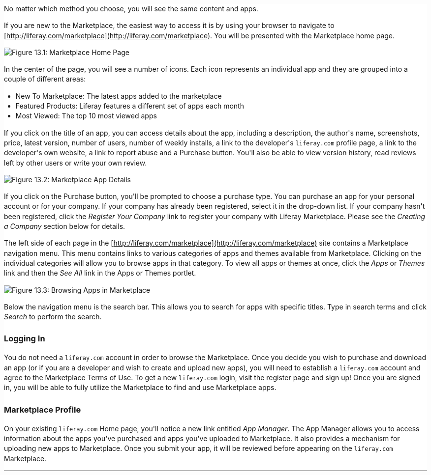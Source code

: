 No matter which method you choose, you will see the same content and apps.
 
If you are new to the Marketplace, the easiest way to access it is by using your browser to navigate to [http://liferay.com/marketplace](http://liferay.com/marketplace). You will be presented with the Marketplace home page.

![Figure 13.1: Marketplace Home Page](../../images/marketplace-homepage.png) 
 
In the center of the page, you will see a number of icons. Each icon represents an individual app and they are grouped into a couple of different areas:

* New To Marketplace: The latest apps added to the marketplace
* Featured Products: Liferay features a different set of apps each month
* Most Viewed: The top 10 most viewed apps

If you click on the title of an app, you can access details about the app, including a description, the author's name, screenshots, price, latest version, number of users, number of weekly installs, a link to the developer's `liferay.com` profile page, a link to the developer's own website, a link to report abuse and a Purchase button. You'll also be able to view version history, read reviews left by other users or write your own review. 

![Figure 13.2: Marketplace App Details](../../images/marketplace-app-details.png) 

If you click on the Purchase button, you'll be prompted to choose a purchase type. You can purchase an app for your personal account or for your company. If your company has already been registered, select it in the drop-down list. If your company hasn't been registered, click the *Register Your Company* link to register your company with Liferay Marketplace. Please see the *Creating a Company* section below for details.
 
The left side of each page in the [http://liferay.com/marketplace](http://liferay.com/marketplace) site contains a Marketplace navigation menu. This menu contains links to various categories of apps and themes available from Marketplace. Clicking on the individual categories will allow you to browse apps in that category. To view all apps or themes at once, click the *Apps* or *Themes* link and then the *See All* link in the Apps or Themes portlet.

![Figure 13.3: Browsing Apps in Marketplace](../../images/marketplace-browsing-apps.png)

Below the navigation menu is the search bar. This allows you to search for apps with specific titles. Type in search terms and click *Search* to perform the search.
 
### Logging In [](id=lp-6-1-ugen09-logging-in-0)

You do not need a `liferay.com` account in order to browse the Marketplace. Once you decide you wish to purchase and download an app (or if you are a developer and wish to create and upload new apps), you will need to establish a `liferay.com` account and agree to the Marketplace Terms of Use. To get a new `liferay.com` login, visit the register page and sign up! Once you are signed in, you will be able to fully utilize the Marketplace to find and use Marketplace apps.
 
### Marketplace Profile [](id=lp-6-1-ugen09-marketplace-profile-0)

On your existing `liferay.com` Home page, you'll notice a new link entitled *App Manager*. The App Manager allows you to access information about the apps you've purchased and apps you've uploaded to Marketplace. It also provides a mechanism for uploading new apps to Marketplace. Once you submit your app, it will be reviewed before appearing on the `liferay.com` Marketplace.

---